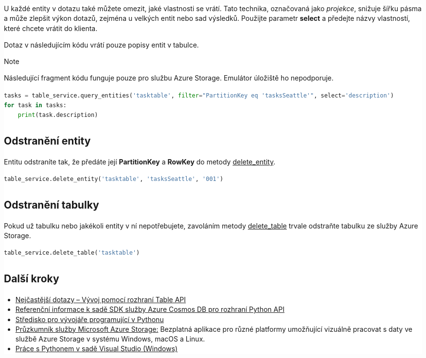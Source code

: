 U každé entity v dotazu také můžete omezit, jaké vlastnosti se vrátí. Tato technika, označovaná jako *projekce*, snižuje šířku pásma a může zlepšit výkon dotazů, zejména u velkých entit nebo sad výsledků. Použijte parametr **select** a předejte názvy vlastností, které chcete vrátit do klienta.

Dotaz v následujícím kódu vrátí pouze popisy entit v tabulce.

> [!NOTE]
> Následující fragment kódu funguje pouze pro službu Azure Storage. Emulátor úložiště ho nepodporuje.

```python
tasks = table_service.query_entities('tasktable', filter="PartitionKey eq 'tasksSeattle'", select='description')
for task in tasks:
    print(task.description)
```

## <a name="delete-an-entity"></a>Odstranění entity

Entitu odstraníte tak, že předáte její **PartitionKey** a **RowKey** do metody [delete_entity][py_delete_entity].

```python
table_service.delete_entity('tasktable', 'tasksSeattle', '001')
```

## <a name="delete-a-table"></a>Odstranění tabulky

Pokud už tabulku nebo jakékoli entity v ní nepotřebujete, zavoláním metody [delete_table][py_delete_table] trvale odstraňte tabulku ze služby Azure Storage.

```python
table_service.delete_table('tasktable')
```

## <a name="next-steps"></a>Další kroky

* [Nejčastější dotazy – Vývoj pomocí rozhraní Table API](https://docs.microsoft.com/azure/cosmos-db/faq#develop-with-the-table-api)
* [Referenční informace k sadě SDK služby Azure Cosmos DB pro rozhraní Python API](https://azure.github.io/azure-cosmosdb-python/)
* [Středisko pro vývojáře programující v Pythonu](https://azure.microsoft.com/develop/python/)
* [Průzkumník služby Microsoft Azure Storage:](../vs-azure-tools-storage-manage-with-storage-explorer.md) Bezplatná aplikace pro různé platformy umožňující vizuálně pracovat s daty ve službě Azure Storage v systému Windows, macOS a Linux.
* [Práce s Pythonem v sadě Visual Studio (Windows)](https://docs.microsoft.com/visualstudio/python/overview-of-python-tools-for-visual-studio)

[py_commit_batch]: https://azure.github.io/azure-cosmosdb-python/ref/azure.cosmosdb.table.tableservice.html
[py_create_table]: https://azure.github.io/azure-cosmosdb-python/ref/azure.cosmosdb.table.tableservice.html
[py_delete_entity]: https://azure.github.io/azure-cosmosdb-python/ref/azure.cosmosdb.table.tableservice.html
[py_delete_table]: https://azure.github.io/azure-cosmosdb-python/ref/azure.cosmosdb.table.tableservice.html
[py_Entity]: https://azure.github.io/azure-cosmosdb-python/ref/azure.cosmosdb.table.models.html
[py_get_entity]: https://azure.github.io/azure-cosmosdb-python/ref/azure.cosmosdb.table.tableservice.html
[py_insert_entity]: https://azure.github.io/azure-cosmosdb-python/ref/azure.cosmosdb.table.tableservice.html
[py_insert_or_replace_entity]: https://azure.github.io/azure-cosmosdb-python/ref/azure.cosmosdb.table.tableservice.html
[py_TableService]: https://azure.github.io/azure-cosmosdb-python/ref/azure.cosmosdb.table.tableservice.html
[py_TableBatch]: https://azure.github.io/azure-cosmosdb-python/ref/azure.cosmosdb.table.tablebatch.html
[py_merge_entity]: https://azure.github.io/azure-cosmosdb-python/ref/azure.cosmosdb.table.tableservice.html
[py_update_entity]: https://azure.github.io/azure-cosmosdb-python/ref/azure.cosmosdb.table.tableservice.html

